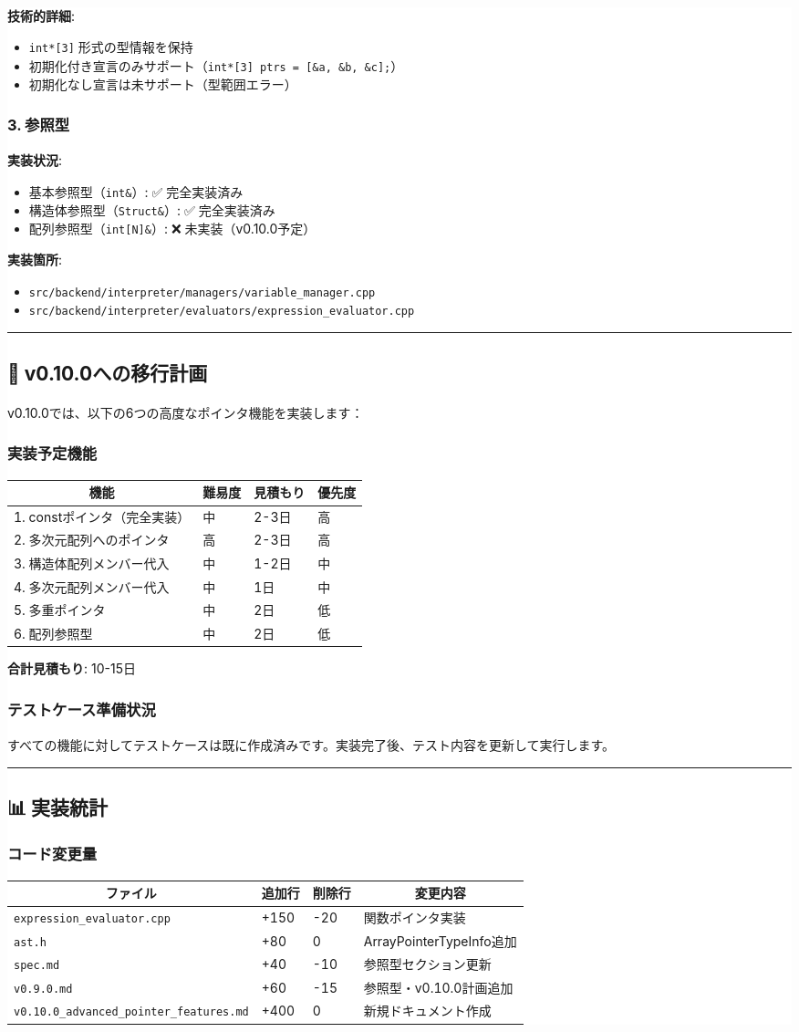 **技術的詳細**:
- `int*[3]` 形式の型情報を保持
- 初期化付き宣言のみサポート（`int*[3] ptrs = [&a, &b, &c];`）
- 初期化なし宣言は未サポート（型範囲エラー）

### 3. 参照型

**実装状況**:
- 基本参照型（`int&`）: ✅ 完全実装済み
- 構造体参照型（`Struct&`）: ✅ 完全実装済み
- 配列参照型（`int[N]&`）: ❌ 未実装（v0.10.0予定）

**実装箇所**:
- `src/backend/interpreter/managers/variable_manager.cpp`
- `src/backend/interpreter/evaluators/expression_evaluator.cpp`

---

## 🚀 v0.10.0への移行計画

v0.10.0では、以下の6つの高度なポインタ機能を実装します：

### 実装予定機能

| 機能 | 難易度 | 見積もり | 優先度 |
|------|--------|---------|--------|
| 1. constポインタ（完全実装） | 中 | 2-3日 | 高 |
| 2. 多次元配列へのポインタ | 高 | 2-3日 | 高 |
| 3. 構造体配列メンバー代入 | 中 | 1-2日 | 中 |
| 4. 多次元配列メンバー代入 | 中 | 1日 | 中 |
| 5. 多重ポインタ | 中 | 2日 | 低 |
| 6. 配列参照型 | 中 | 2日 | 低 |

**合計見積もり**: 10-15日

### テストケース準備状況

すべての機能に対してテストケースは既に作成済みです。実装完了後、テスト内容を更新して実行します。

---

## 📊 実装統計

### コード変更量

| ファイル | 追加行 | 削除行 | 変更内容 |
|---------|-------|-------|---------|
| `expression_evaluator.cpp` | +150 | -20 | 関数ポインタ実装 |
| `ast.h` | +80 | 0 | ArrayPointerTypeInfo追加 |
| `spec.md` | +40 | -10 | 参照型セクション更新 |
| `v0.9.0.md` | +60 | -15 | 参照型・v0.10.0計画追加 |
| `v0.10.0_advanced_pointer_features.md` | +400 | 0 | 新規ドキュメント作成 |
